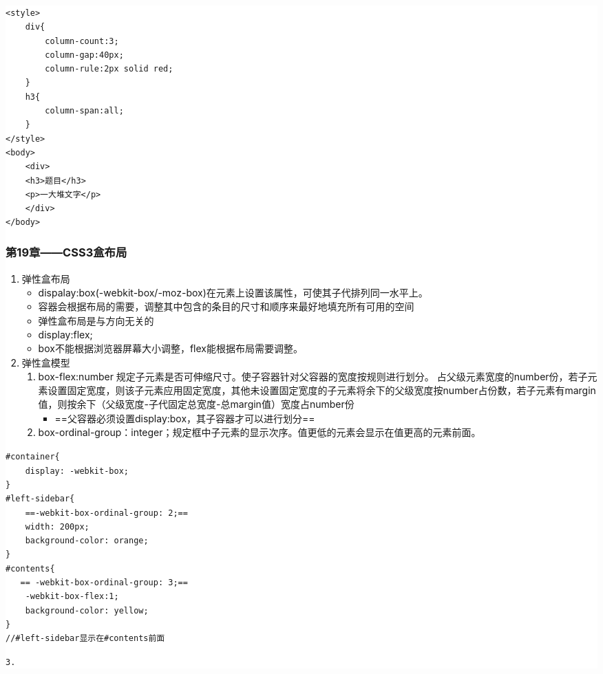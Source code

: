 ```
<style>
    div{
        column-count:3;
        column-gap:40px;
        column-rule:2px solid red;
    }
    h3{
        column-span:all;
    }
</style>
<body>
    <div>
    <h3>题目</h3>
    <p>一大堆文字</p>
    </div>
</body>
```

### 第19章——CSS3盒布局
1. 弹性盒布局
    - dispalay:box(-webkit-box/-moz-box)在元素上设置该属性，可使其子代排列同一水平上。
    - 容器会根据布局的需要，调整其中包含的条目的尺寸和顺序来最好地填充所有可用的空间
    - 弹性盒布局是与方向无关的
    - display:flex;
    - box不能根据浏览器屏幕大小调整，flex能根据布局需要调整。
2. 弹性盒模型
    1. box-flex:number 规定子元素是否可伸缩尺寸。使子容器针对父容器的宽度按规则进行划分。 占父级元素宽度的number份，若子元素设置固定宽度，则该子元素应用固定宽度，其他未设置固定宽度的子元素将余下的父级宽度按number占份数，若子元素有margin值，则按余下（父级宽度-子代固定总宽度-总margin值）宽度占number份
        - ==父容器必须设置display:box，其子容器才可以进行划分== 
    2. box-ordinal-group：integer；规定框中子元素的显示次序。值更低的元素会显示在值更高的元素前面。
    
```
#container{
    display: -webkit-box;
} 
#left-sidebar{
    ==-webkit-box-ordinal-group: 2;==
    width: 200px;
    background-color: orange;
}
#contents{
   == -webkit-box-ordinal-group: 3;==
    -webkit-box-flex:1;
    background-color: yellow;
}
//#left-sidebar显示在#contents前面
```
    3. 
